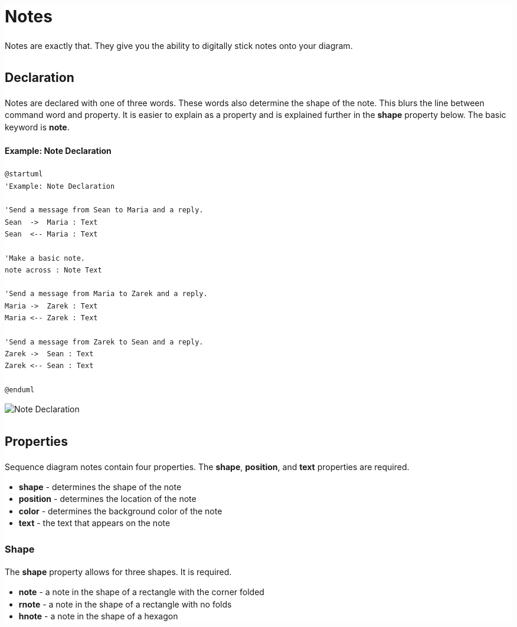 # Notes

Notes are exactly that. They give you the ability to digitally stick notes onto your diagram.

## Declaration

Notes are declared with one of three words. These words also determine the shape of the note. This blurs the line between command word and property. It is easier to explain as a property and is explained further in the **shape** property below. The basic keyword is **note**.

#### Example: Note Declaration

```
@startuml
'Example: Note Declaration

'Send a message from Sean to Maria and a reply.
Sean  ->  Maria : Text
Sean  <-- Maria : Text

'Make a basic note.
note across : Note Text

'Send a message from Maria to Zarek and a reply.
Maria ->  Zarek : Text
Maria <-- Zarek : Text

'Send a message from Zarek to Sean and a reply.
Zarek ->  Sean : Text
Zarek <-- Sean : Text

@enduml
```

![Note Declaration](<../../../../.gitbook/assets/Notes01\_declaration (1) (1).png>)

## Properties

Sequence diagram notes contain four properties. The **shape**, **position**, and **text** properties are required.&#x20;

* **shape** - determines the shape of the note
* **position** - determines the location of the note
* **color** - determines the background color of the note
* **text** - the text that appears on the note

### Shape

The **shape** property allows for three shapes. It is required.

* **note** - a note in the shape of a rectangle with the corner folded
* **rnote** - a note in the shape of a rectangle with no folds
* **hnote** - a note in the shape of a hexagon
